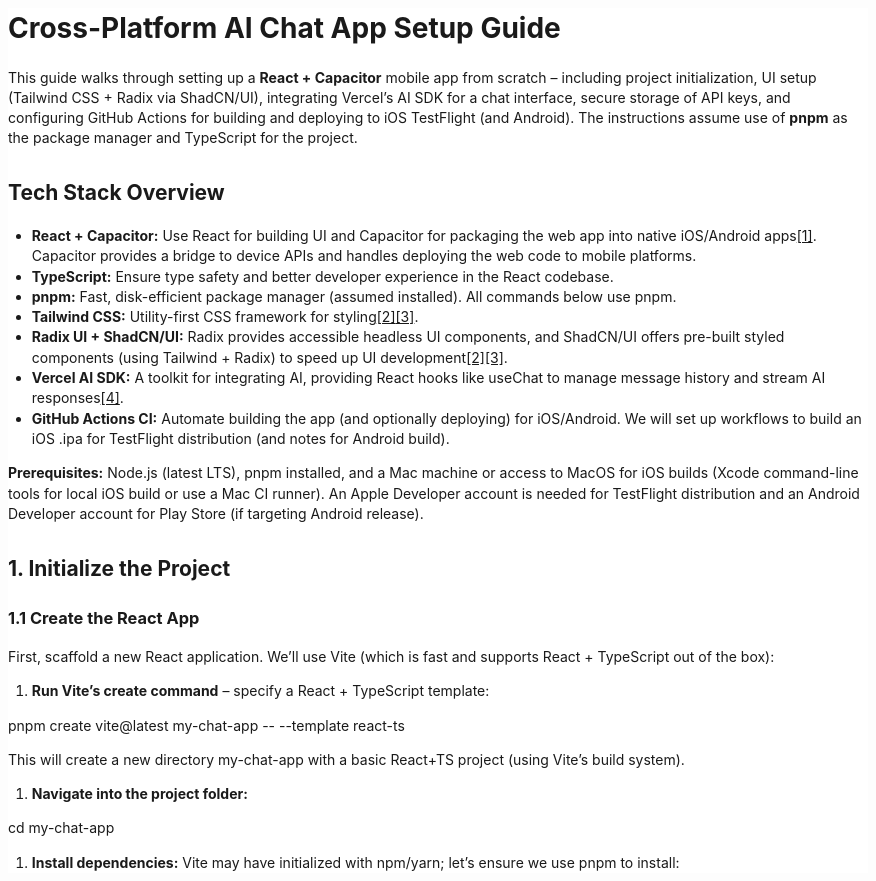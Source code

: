 # Cross-Platform AI Chat App Setup Guide

This guide walks through setting up a **React + Capacitor** mobile app from scratch – including project initialization, UI setup (Tailwind CSS + Radix via ShadCN/UI), integrating Vercel’s AI SDK for a chat interface, secure storage of API keys, and configuring GitHub Actions for building and deploying to iOS TestFlight (and Android). The instructions assume use of **pnpm** as the package manager and TypeScript for the project.

## Tech Stack Overview

* **React + Capacitor:** Use React for building UI and Capacitor for packaging the web app into native iOS/Android apps[[1]](https://capacitorjs.com/solution/react#:~:text=Install%20Capacitor). Capacitor provides a bridge to device APIs and handles deploying the web code to mobile platforms.
* **TypeScript:** Ensure type safety and better developer experience in the React codebase.
* **pnpm:** Fast, disk-efficient package manager (assumed installed). All commands below use pnpm.
* **Tailwind CSS:** Utility-first CSS framework for styling[[2]](https://vercel.com/templates/next.js/nextjs-ai-chatbot#:~:text=,Auth.js)[[3]](https://vercel.com/templates/next.js/nextjs-ai-chatbot#:~:text=,UI%20for%20accessibility%20and%20flexibility).
* **Radix UI + ShadCN/UI:** Radix provides accessible headless UI components, and ShadCN/UI offers pre-built styled components (using Tailwind + Radix) to speed up UI development[[2]](https://vercel.com/templates/next.js/nextjs-ai-chatbot#:~:text=,Auth.js)[[3]](https://vercel.com/templates/next.js/nextjs-ai-chatbot#:~:text=,UI%20for%20accessibility%20and%20flexibility).
* **Vercel AI SDK:** A toolkit for integrating AI, providing React hooks like useChat to manage message history and stream AI responses[[4]](https://vercel.com/templates/next.js/nextjs-ai-chatbot#:~:text=,UI%20for%20accessibility%20and%20flexibility).
* **GitHub Actions CI:** Automate building the app (and optionally deploying) for iOS/Android. We will set up workflows to build an iOS .ipa for TestFlight distribution (and notes for Android build).

**Prerequisites:** Node.js (latest LTS), pnpm installed, and a Mac machine or access to MacOS for iOS builds (Xcode command-line tools for local iOS build or use a Mac CI runner). An Apple Developer account is needed for TestFlight distribution and an Android Developer account for Play Store (if targeting Android release).

## 1. Initialize the Project

### 1.1 Create the React App

First, scaffold a new React application. We’ll use Vite (which is fast and supports React + TypeScript out of the box):

1. **Run Vite’s create command** – specify a React + TypeScript template:

pnpm create vite@latest my-chat-app -- --template react-ts

This will create a new directory my-chat-app with a basic React+TS project (using Vite’s build system).

1. **Navigate into the project folder:**

cd my-chat-app

1. **Install dependencies:** Vite may have initialized with npm/yarn; let’s ensure we use pnpm to install:
